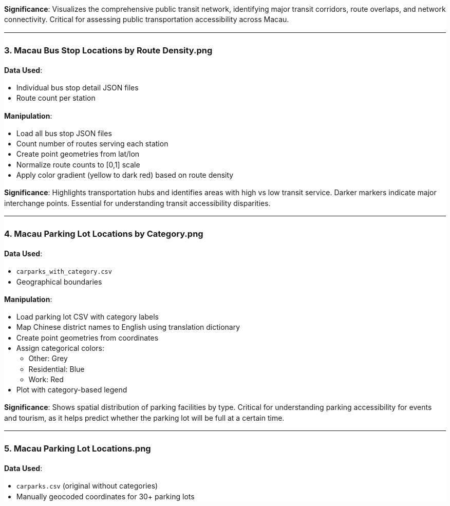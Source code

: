 **Significance**: 
Visualizes the comprehensive public transit network, identifying major transit corridors, route overlaps, and network connectivity. Critical for assessing public transportation accessibility across Macau.

---

### **3. Macau Bus Stop Locations by Route Density.png**

**Data Used**:
- Individual bus stop detail JSON files
- Route count per station

**Manipulation**:
- Load all bus stop JSON files
- Count number of routes serving each station
- Create point geometries from lat/lon
- Normalize route counts to [0,1] scale
- Apply color gradient (yellow to dark red) based on route density

**Significance**: 
Highlights transportation hubs and identifies areas with high vs low transit service. Darker markers indicate major interchange points. Essential for understanding transit accessibility disparities.

---

### **4. Macau Parking Lot Locations by Category.png**

**Data Used**:
- `carparks_with_category.csv`
- Geographical boundaries

**Manipulation**:
- Load parking lot CSV with category labels
- Map Chinese district names to English using translation dictionary
- Create point geometries from coordinates
- Assign categorical colors:
  - Other: Grey
  - Residential: Blue 
  - Work: Red
- Plot with category-based legend

**Significance**: 
Shows spatial distribution of parking facilities by type. Critical for understanding parking accessibility for events and tourism, as it helps predict whether the parking lot will be full at a certain time.

---

### **5. Macau Parking Lot Locations.png**

**Data Used**:
- `carparks.csv` (original without categories)
- Manually geocoded coordinates for 30+ parking lots
